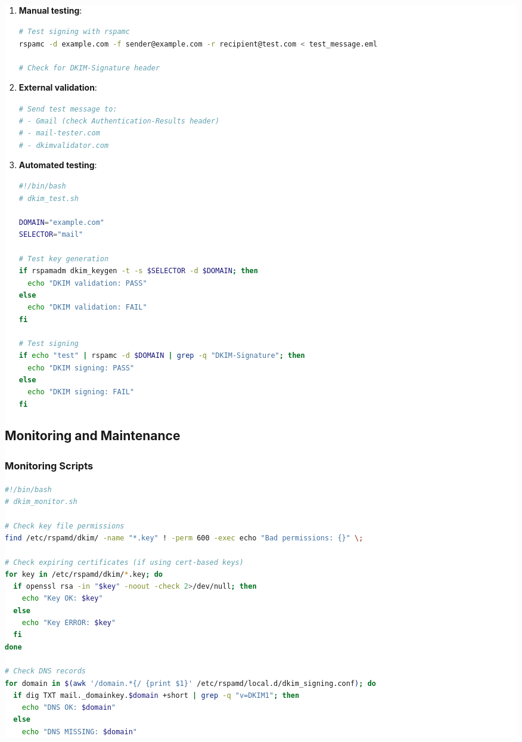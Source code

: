 1. **Manual testing**:
   ```bash
   # Test signing with rspamc
   rspamc -d example.com -f sender@example.com -r recipient@test.com < test_message.eml
   
   # Check for DKIM-Signature header
   ```

2. **External validation**:
   ```bash
   # Send test message to:
   # - Gmail (check Authentication-Results header)
   # - mail-tester.com
   # - dkimvalidator.com
   ```

3. **Automated testing**:
   ```bash
   #!/bin/bash
   # dkim_test.sh
   
   DOMAIN="example.com"
   SELECTOR="mail"
   
   # Test key generation
   if rspamadm dkim_keygen -t -s $SELECTOR -d $DOMAIN; then
     echo "DKIM validation: PASS"
   else
     echo "DKIM validation: FAIL"
   fi
   
   # Test signing
   if echo "test" | rspamc -d $DOMAIN | grep -q "DKIM-Signature"; then
     echo "DKIM signing: PASS"
   else
     echo "DKIM signing: FAIL"
   fi
   ```

## Monitoring and Maintenance

### Monitoring Scripts

```bash
#!/bin/bash
# dkim_monitor.sh

# Check key file permissions
find /etc/rspamd/dkim/ -name "*.key" ! -perm 600 -exec echo "Bad permissions: {}" \;

# Check expiring certificates (if using cert-based keys)
for key in /etc/rspamd/dkim/*.key; do
  if openssl rsa -in "$key" -noout -check 2>/dev/null; then
    echo "Key OK: $key"
  else
    echo "Key ERROR: $key"
  fi
done

# Check DNS records
for domain in $(awk '/domain.*{/ {print $1}' /etc/rspamd/local.d/dkim_signing.conf); do
  if dig TXT mail._domainkey.$domain +short | grep -q "v=DKIM1"; then
    echo "DNS OK: $domain"
  else
    echo "DNS MISSING: $domain"
```